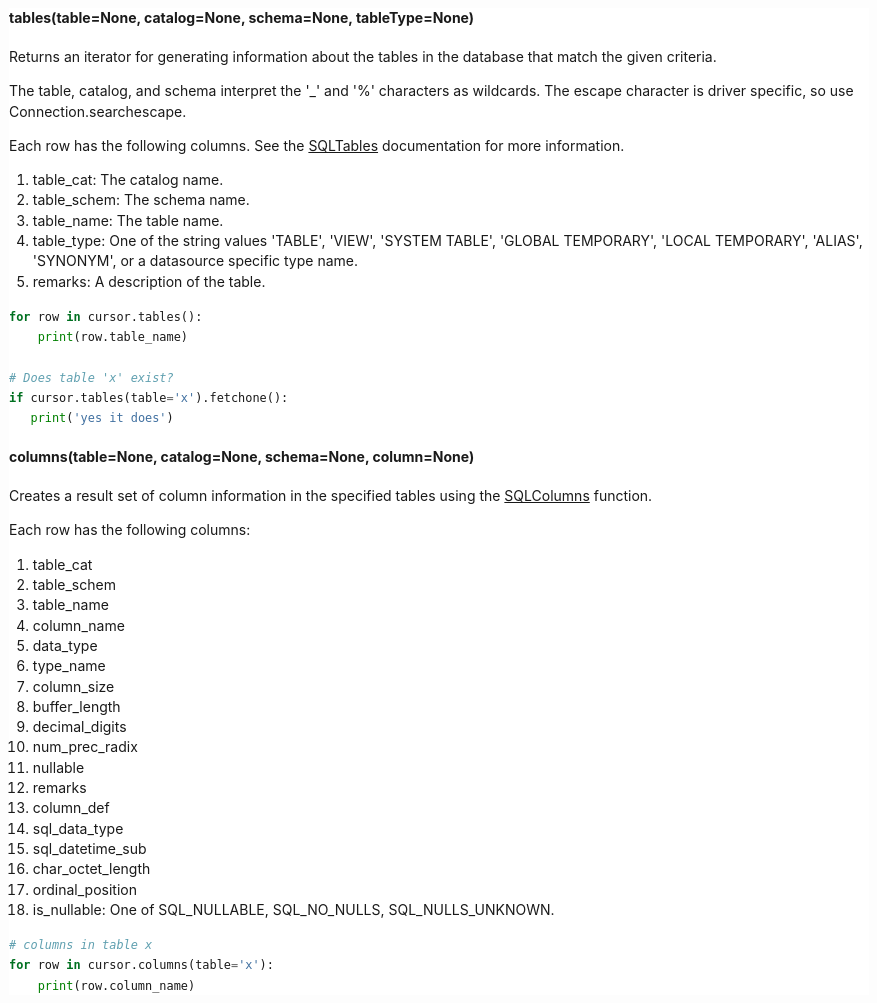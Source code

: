 #### tables(table=None, catalog=None, schema=None, tableType=None)
Returns an iterator for generating information about the tables in the database that match the given criteria.

The table, catalog, and schema interpret the '_' and '%' characters as wildcards. The escape character is driver specific, so use Connection.searchescape.

Each row has the following columns. See the [SQLTables](https://msdn.microsoft.com/en-us/library/ms711831.aspx) documentation for more information.

1. table_cat: The catalog name.
1. table_schem: The schema name.
1. table_name: The table name.
1. table_type: One of the string values 'TABLE', 'VIEW', 'SYSTEM TABLE', 'GLOBAL TEMPORARY', 'LOCAL TEMPORARY', 'ALIAS', 'SYNONYM', or a datasource specific type name.
1. remarks: A description of the table.
```python
for row in cursor.tables():
    print(row.table_name)

# Does table 'x' exist?
if cursor.tables(table='x').fetchone():
   print('yes it does')
```
#### columns(table=None, catalog=None, schema=None, column=None)
Creates a result set of column information in the specified tables using the [SQLColumns](https://msdn.microsoft.com/en-us/library/ms711683(VS.85).aspx) function.

Each row has the following columns:

1. table_cat
1. table_schem
1. table_name
1. column_name
1. data_type
1. type_name
1. column_size
1. buffer_length
1. decimal_digits
1. num_prec_radix
1. nullable
1. remarks
1. column_def
1. sql_data_type
1. sql_datetime_sub
1. char_octet_length
1. ordinal_position
1. is_nullable: One of SQL_NULLABLE, SQL_NO_NULLS, SQL_NULLS_UNKNOWN.
```python
# columns in table x
for row in cursor.columns(table='x'):
    print(row.column_name)
````
